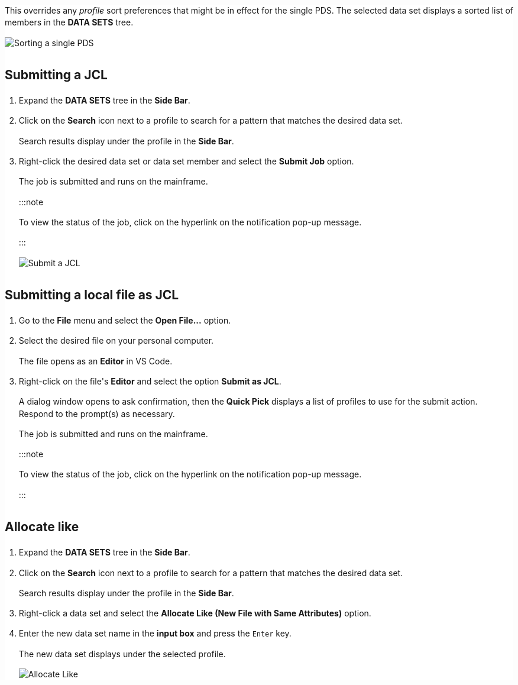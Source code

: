    This overrides any *profile* sort preferences that might be in effect for the single PDS. The selected data set displays a sorted list of members in the **DATA SETS** tree.

   ![Sorting a single PDS](../images/ze/ZE-sorting-a-specific-PDS.gif)

## Submitting a JCL

1. Expand the **DATA SETS** tree in the **Side Bar**.
2. Click on the **Search** icon next to a profile to search for a pattern that matches the desired data set.

   Search results display under the profile in the **Side Bar**.
3. Right-click the desired data set or data set member and select the **Submit Job** option.

   The job is submitted and runs on the mainframe.

   :::note

   To view the status of the job, click on the hyperlink on the notification pop-up message.

   :::

   ![Submit a JCL](../images/ze/ZE-submit-jcl.gif)

## Submitting a local file as JCL

1. Go to the **File** menu and select the **Open File...** option.
2. Select the desired file on your personal computer.

   The file opens as an **Editor** in VS Code.
3. Right-click on the file's **Editor** and select the option **Submit as JCL**.

   A dialog window opens to ask confirmation, then the **Quick Pick** displays a list of profiles to use for the submit action. Respond to the prompt(s) as necessary.

   The job is submitted and runs on the mainframe.

   :::note

   To view the status of the job, click on the hyperlink on the notification pop-up message.

   :::

## Allocate like

1. Expand the **DATA SETS** tree in the **Side Bar**.
2. Click on the **Search** icon next to a profile to search for a pattern that matches the desired data set.

   Search results display under the profile in the **Side Bar**.
3. Right-click a data set and select the **Allocate Like (New File with Same Attributes)** option.
4. Enter the new data set name in the **input box** and press the `Enter` key.

   The new data set displays under the selected profile.

   ![Allocate Like](../images/ze/ZE-allocate.gif)
